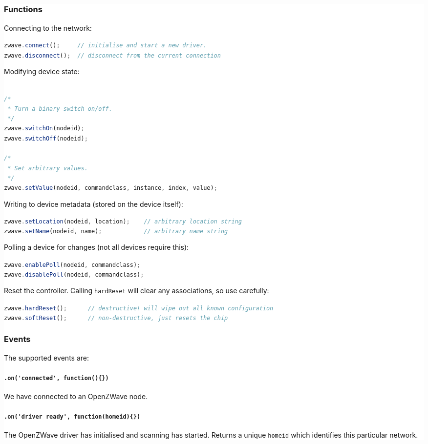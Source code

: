 ### Functions

Connecting to the network:

```js
zwave.connect();     // initialise and start a new driver.
zwave.disconnect();  // disconnect from the current connection
```

Modifying device state:

```js

/*
 * Turn a binary switch on/off.
 */
zwave.switchOn(nodeid);
zwave.switchOff(nodeid);

/*
 * Set arbitrary values.
 */
zwave.setValue(nodeid, commandclass, instance, index, value);
```

Writing to device metadata (stored on the device itself):

```js
zwave.setLocation(nodeid, location);    // arbitrary location string
zwave.setName(nodeid, name);            // arbitrary name string
```

Polling a device for changes (not all devices require this):

```js
zwave.enablePoll(nodeid, commandclass);
zwave.disablePoll(nodeid, commandclass);
```

Reset the controller.  Calling `hardReset` will clear any associations, so use
carefully:

```js
zwave.hardReset();      // destructive! will wipe out all known configuration
zwave.softReset();      // non-destructive, just resets the chip
```

### Events

The supported events are:

#### `.on('connected', function(){})`

We have connected to an OpenZWave node.

#### `.on('driver ready', function(homeid){})`

The OpenZWave driver has initialised and scanning has started.  Returns a
unique `homeid` which identifies this particular network.
